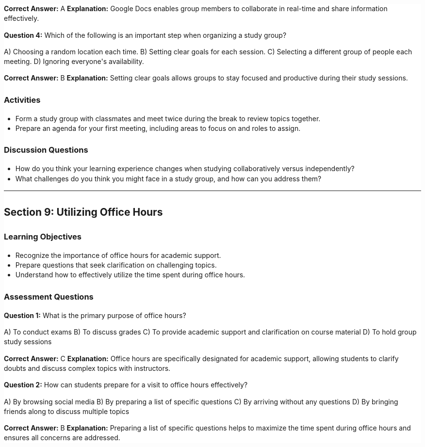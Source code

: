 **Correct Answer:** A
**Explanation:** Google Docs enables group members to collaborate in real-time and share information effectively.

**Question 4:** Which of the following is an important step when organizing a study group?

  A) Choosing a random location each time.
  B) Setting clear goals for each session.
  C) Selecting a different group of people each meeting.
  D) Ignoring everyone's availability.

**Correct Answer:** B
**Explanation:** Setting clear goals allows groups to stay focused and productive during their study sessions.

### Activities
- Form a study group with classmates and meet twice during the break to review topics together.
- Prepare an agenda for your first meeting, including areas to focus on and roles to assign.

### Discussion Questions
- How do you think your learning experience changes when studying collaboratively versus independently?
- What challenges do you think you might face in a study group, and how can you address them?

---

## Section 9: Utilizing Office Hours

### Learning Objectives
- Recognize the importance of office hours for academic support.
- Prepare questions that seek clarification on challenging topics.
- Understand how to effectively utilize the time spent during office hours.

### Assessment Questions

**Question 1:** What is the primary purpose of office hours?

  A) To conduct exams
  B) To discuss grades
  C) To provide academic support and clarification on course material
  D) To hold group study sessions

**Correct Answer:** C
**Explanation:** Office hours are specifically designated for academic support, allowing students to clarify doubts and discuss complex topics with instructors.

**Question 2:** How can students prepare for a visit to office hours effectively?

  A) By browsing social media
  B) By preparing a list of specific questions
  C) By arriving without any questions
  D) By bringing friends along to discuss multiple topics

**Correct Answer:** B
**Explanation:** Preparing a list of specific questions helps to maximize the time spent during office hours and ensures all concerns are addressed.
